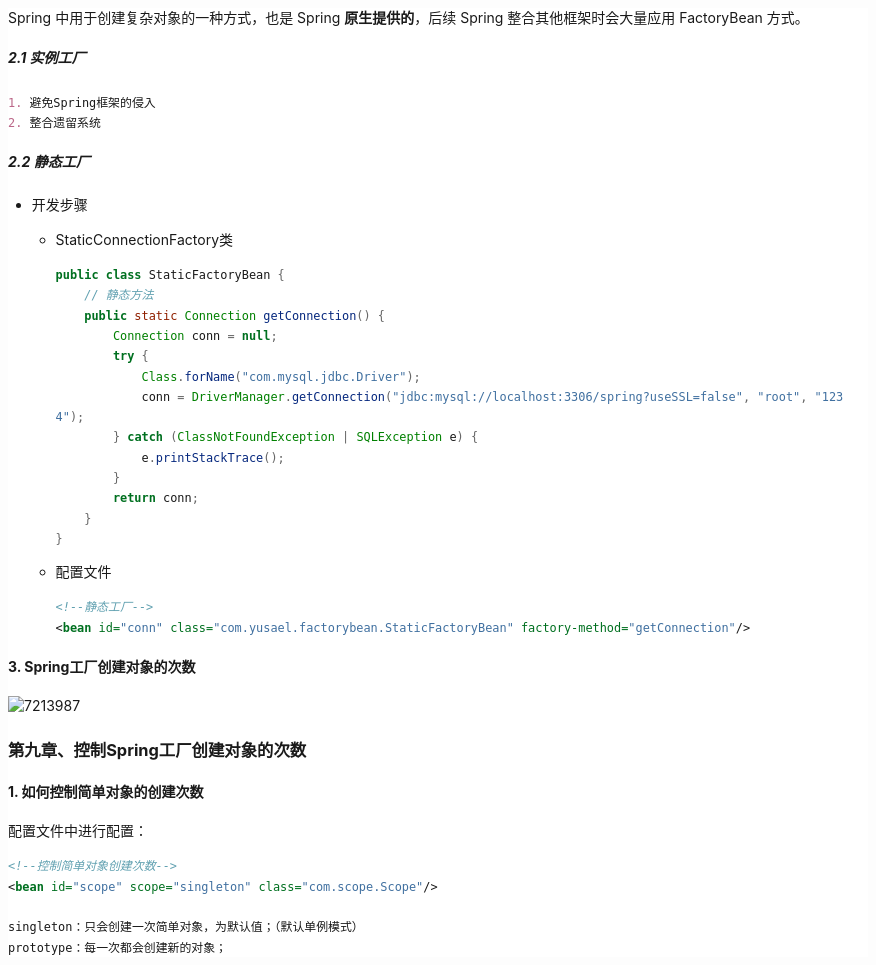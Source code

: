   Spring 中⽤于创建复杂对象的⼀种方式，也是 Spring **原⽣提供的**，后续 Spring 整合其他框架时会⼤量应⽤ FactoryBean 方式。 

##### 2.1 实例工厂

~~~markdown
1. 避免Spring框架的侵入
2. 整合遗留系统 
~~~



##### 2.2 静态工厂

- 开发步骤

  - StaticConnectionFactory类

    ~~~java
    public class StaticFactoryBean {
    	// 静态方法
        public static Connection getConnection() {
            Connection conn = null;
            try {
                Class.forName("com.mysql.jdbc.Driver");
                conn = DriverManager.getConnection("jdbc:mysql://localhost:3306/spring?useSSL=false", "root", "1234");
            } catch (ClassNotFoundException | SQLException e) {
                e.printStackTrace();
            }
            return conn;
        }
    }
    ~~~

  - 配置文件

    ~~~xml
    <!--静态工厂-->
    <bean id="conn" class="com.yusael.factorybean.StaticFactoryBean" factory-method="getConnection"/>
    ~~~

#### 3. Spring工厂创建对象的次数

![7213987](E:\Workspace\学习日常\DailyLearning\pic\7213987.png)





### 第九章、控制Spring工厂创建对象的次数

#### 1. 如何控制简单对象的创建次数

配置文件中进行配置：

~~~xml
<!--控制简单对象创建次数-->
<bean id="scope" scope="singleton" class="com.scope.Scope"/>

singleton：只会创建一次简单对象，为默认值；（默认单例模式）
prototype：每一次都会创建新的对象；
~~~
